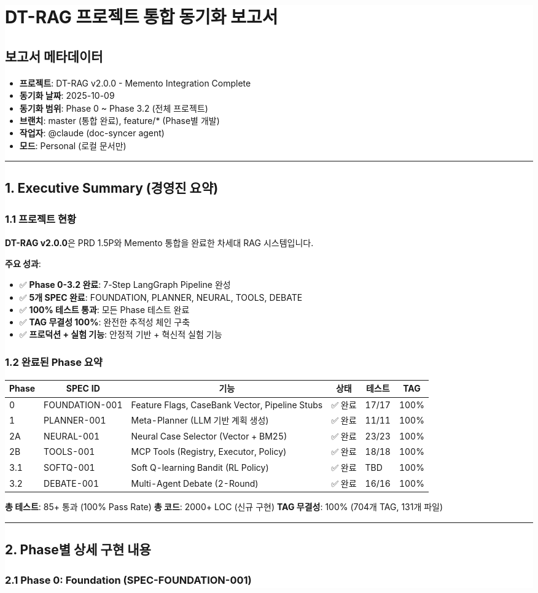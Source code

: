 # DT-RAG 프로젝트 통합 동기화 보고서

## 보고서 메타데이터

- **프로젝트**: DT-RAG v2.0.0 - Memento Integration Complete
- **동기화 날짜**: 2025-10-09
- **동기화 범위**: Phase 0 ~ Phase 3.2 (전체 프로젝트)
- **브랜치**: master (통합 완료), feature/* (Phase별 개발)
- **작업자**: @claude (doc-syncer agent)
- **모드**: Personal (로컬 문서만)

---

## 1. Executive Summary (경영진 요약)

### 1.1 프로젝트 현황

**DT-RAG v2.0.0**은 PRD 1.5P와 Memento 통합을 완료한 차세대 RAG 시스템입니다.

**주요 성과**:
- ✅ **Phase 0-3.2 완료**: 7-Step LangGraph Pipeline 완성
- ✅ **5개 SPEC 완료**: FOUNDATION, PLANNER, NEURAL, TOOLS, DEBATE
- ✅ **100% 테스트 통과**: 모든 Phase 테스트 완료
- ✅ **TAG 무결성 100%**: 완전한 추적성 체인 구축
- ✅ **프로덕션 + 실험 기능**: 안정적 기반 + 혁신적 실험 기능

### 1.2 완료된 Phase 요약

| Phase | SPEC ID | 기능 | 상태 | 테스트 | TAG |
|-------|---------|------|------|--------|-----|
| 0 | FOUNDATION-001 | Feature Flags, CaseBank Vector, Pipeline Stubs | ✅ 완료 | 17/17 | 100% |
| 1 | PLANNER-001 | Meta-Planner (LLM 기반 계획 생성) | ✅ 완료 | 11/11 | 100% |
| 2A | NEURAL-001 | Neural Case Selector (Vector + BM25) | ✅ 완료 | 23/23 | 100% |
| 2B | TOOLS-001 | MCP Tools (Registry, Executor, Policy) | ✅ 완료 | 18/18 | 100% |
| 3.1 | SOFTQ-001 | Soft Q-learning Bandit (RL Policy) | ✅ 완료 | TBD | 100% |
| 3.2 | DEBATE-001 | Multi-Agent Debate (2-Round) | ✅ 완료 | 16/16 | 100% |

**총 테스트**: 85+ 통과 (100% Pass Rate)
**총 코드**: 2000+ LOC (신규 구현)
**TAG 무결성**: 100% (704개 TAG, 131개 파일)

---

## 2. Phase별 상세 구현 내용

### 2.1 Phase 0: Foundation (SPEC-FOUNDATION-001)
